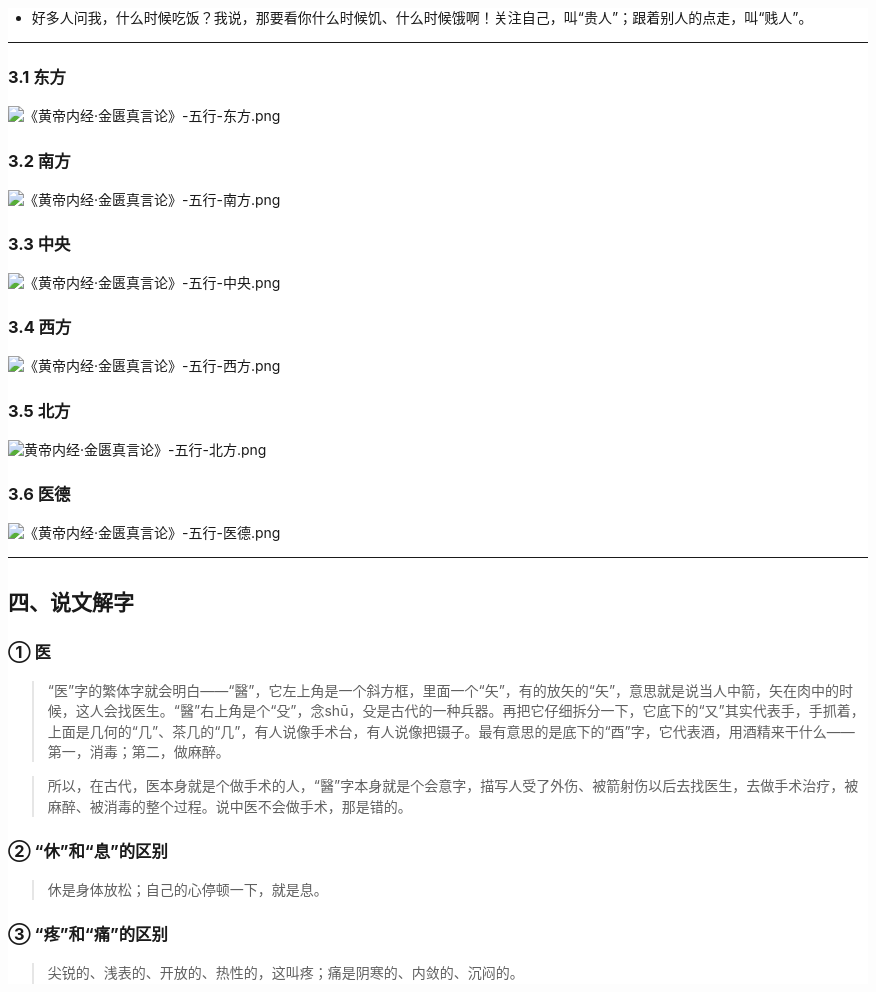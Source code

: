 - 好多人问我，什么时候吃饭？我说，那要看你什么时候饥、什么时候饿啊！关注自己，叫“贵人”；跟着别人的点走，叫“贱人”。

---

### 3.1 东方

![《黄帝内经·金匮真言论》-五行-东方.png](https://s11.ax1x.com/2024/01/15/pFiBQNq.png)


### 3.2 南方

![《黄帝内经·金匮真言论》-五行-南方.png](https://s11.ax1x.com/2024/01/14/pFPxz59.png)


### 3.3 中央

![《黄帝内经·金匮真言论》-五行-中央.png](https://s11.ax1x.com/2024/01/14/pFPz981.png)

### 3.4 西方

![《黄帝内经·金匮真言论》-五行-西方.png](https://s11.ax1x.com/2024/01/14/pFPxxUJ.png)

### 3.5 北方

![黄帝内经·金匮真言论》-五行-北方.png](https://s11.ax1x.com/2024/01/14/pFPzpCR.png)

### 3.6 医德

![《黄帝内经·金匮真言论》-五行-医德.png](https://s11.ax1x.com/2024/01/14/pFPzCgx.png)

---

## 四、说文解字

### ① 医

> “医”字的繁体字就会明白——“醫”，它左上角是一个斜方框，里面一个“矢”，有的放矢的“矢”，意思就是说当人中箭，矢在肉中的时候，这人会找医生。“醫”右上角是个“殳”，念shū，殳是古代的一种兵器。再把它仔细拆分一下，它底下的“又”其实代表手，手抓着，上面是几何的“几”、茶几的“几”，有人说像手术台，有人说像把镊子。最有意思的是底下的“酉”字，它代表酒，用酒精来干什么——第一，消毒；第二，做麻醉。

> 所以，在古代，医本身就是个做手术的人，“醫”字本身就是个会意字，描写人受了外伤、被箭射伤以后去找医生，去做手术治疗，被麻醉、被消毒的整个过程。说中医不会做手术，那是错的。


### ② “休”和“息”的区别

> 休是身体放松；自己的心停顿一下，就是息。

### ③ “疼”和“痛”的区别

> 尖锐的、浅表的、开放的、热性的，这叫疼；痛是阴寒的、内敛的、沉闷的。
